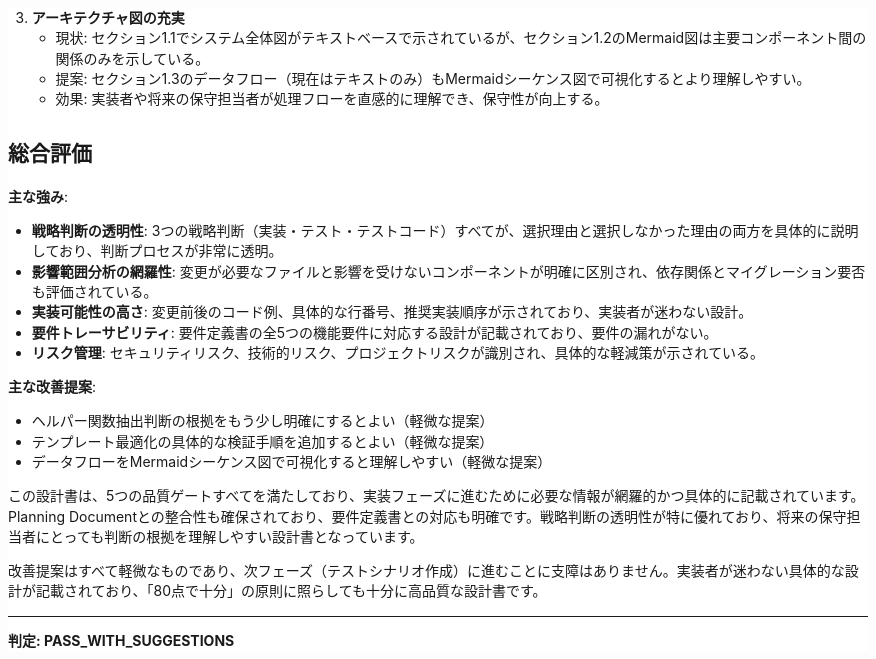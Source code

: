 3. **アーキテクチャ図の充実**
   - 現状: セクション1.1でシステム全体図がテキストベースで示されているが、セクション1.2のMermaid図は主要コンポーネント間の関係のみを示している。
   - 提案: セクション1.3のデータフロー（現在はテキストのみ）もMermaidシーケンス図で可視化するとより理解しやすい。
   - 効果: 実装者や将来の保守担当者が処理フローを直感的に理解でき、保守性が向上する。

## 総合評価

**主な強み**:
- **戦略判断の透明性**: 3つの戦略判断（実装・テスト・テストコード）すべてが、選択理由と選択しなかった理由の両方を具体的に説明しており、判断プロセスが非常に透明。
- **影響範囲分析の網羅性**: 変更が必要なファイルと影響を受けないコンポーネントが明確に区別され、依存関係とマイグレーション要否も評価されている。
- **実装可能性の高さ**: 変更前後のコード例、具体的な行番号、推奨実装順序が示されており、実装者が迷わない設計。
- **要件トレーサビリティ**: 要件定義書の全5つの機能要件に対応する設計が記載されており、要件の漏れがない。
- **リスク管理**: セキュリティリスク、技術的リスク、プロジェクトリスクが識別され、具体的な軽減策が示されている。

**主な改善提案**:
- ヘルパー関数抽出判断の根拠をもう少し明確にするとよい（軽微な提案）
- テンプレート最適化の具体的な検証手順を追加するとよい（軽微な提案）
- データフローをMermaidシーケンス図で可視化すると理解しやすい（軽微な提案）

この設計書は、5つの品質ゲートすべてを満たしており、実装フェーズに進むために必要な情報が網羅的かつ具体的に記載されています。Planning Documentとの整合性も確保されており、要件定義書との対応も明確です。戦略判断の透明性が特に優れており、将来の保守担当者にとっても判断の根拠を理解しやすい設計書となっています。

改善提案はすべて軽微なものであり、次フェーズ（テストシナリオ作成）に進むことに支障はありません。実装者が迷わない具体的な設計が記載されており、「80点で十分」の原則に照らしても十分に高品質な設計書です。

---
**判定: PASS_WITH_SUGGESTIONS**